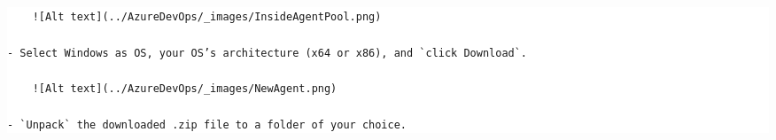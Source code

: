        ![Alt text](../AzureDevOps/_images/InsideAgentPool.png)

    - Select Windows as OS, your OS’s architecture (x64 or x86), and `click Download`.

        ![Alt text](../AzureDevOps/_images/NewAgent.png)

    - `Unpack` the downloaded .zip file to a folder of your choice.
